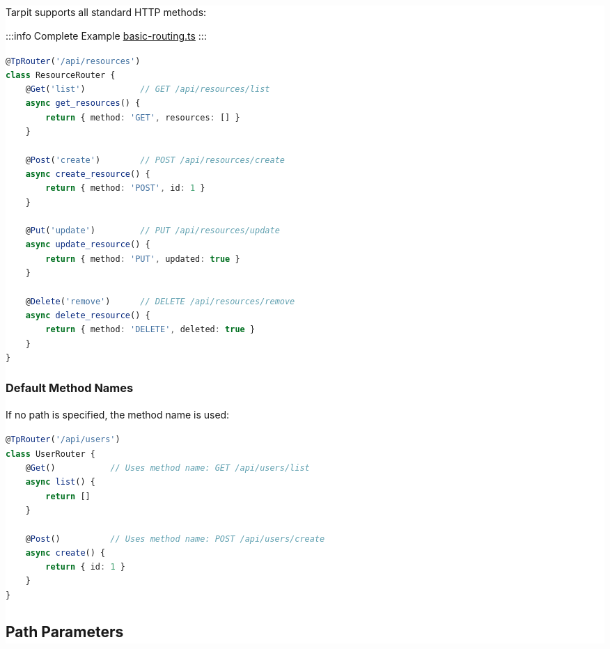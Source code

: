 Tarpit supports all standard HTTP methods:

:::info Complete Example
[basic-routing.ts](https://github.com/isatiso/node-tarpit/blob/main/example/http-server/basic-routing.ts)
:::

```typescript
@TpRouter('/api/resources')
class ResourceRouter {
    @Get('list')           // GET /api/resources/list
    async get_resources() {
        return { method: 'GET', resources: [] }
    }

    @Post('create')        // POST /api/resources/create
    async create_resource() {
        return { method: 'POST', id: 1 }
    }

    @Put('update')         // PUT /api/resources/update
    async update_resource() {
        return { method: 'PUT', updated: true }
    }

    @Delete('remove')      // DELETE /api/resources/remove
    async delete_resource() {
        return { method: 'DELETE', deleted: true }
    }
}
```

### Default Method Names

If no path is specified, the method name is used:

```typescript
@TpRouter('/api/users')
class UserRouter {
    @Get()           // Uses method name: GET /api/users/list
    async list() {
        return []
    }
    
    @Post()          // Uses method name: POST /api/users/create
    async create() {
        return { id: 1 }
    }
}
```

## Path Parameters
